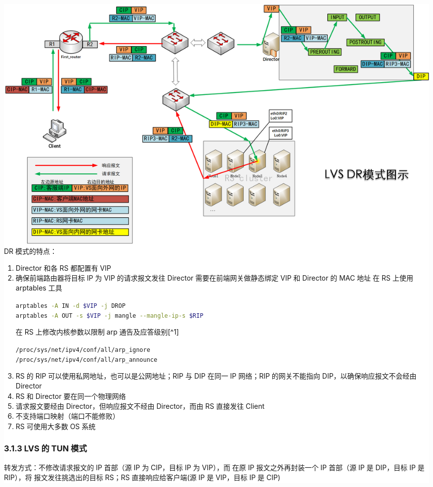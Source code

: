 ![](png/DR-flow-me.png)
DR 模式的特点：

1. Director 和各 RS 都配置有 VIP
2. 确保前端路由器将目标 IP 为 VIP 的请求报文发往 Director
   需要在前端网关做静态绑定 VIP 和 Director 的 MAC 地址
   在 RS 上使用 arptables 工具
   ```bash
   arptables -A IN -d $VIP -j DROP
   arptables -A OUT -s $VIP -j mangle --mangle-ip-s $RIP
   ```
   在 RS 上修改内核参数以限制 arp 通告及应答级别[^1]
   ```bash
   /proc/sys/net/ipv4/conf/all/arp_ignore
   /proc/sys/net/ipv4/conf/all/arp_announce
   ```
3. RS 的 RIP 可以使用私网地址，也可以是公网地址；RIP 与 DIP 在同一 IP
   网络；RIP 的网关不能指向 DIP，以确保响应报文不会经由 Director
4. RS 和 Director 要在同一个物理网络
5. 请求报文要经由 Director，但响应报文不经由 Director，而由 RS 直接发往 Client
6. 不支持端口映射（端口不能修败）
7. RS 可使用大多数 OS 系统

### 3.1.3 LVS 的 TUN 模式

转发方式：不修改请求报文的 IP 首部（源 IP 为 CIP，目标 IP 为 VIP），而
在原 IP 报文之外再封装一个 IP 首部（源 IP 是 DIP，目标 IP 是 RIP），将
报文发往挑选出的目标 RS；RS 直接响应给客户端(源 IP 是 VIP，目标 IP 是 CIP)
